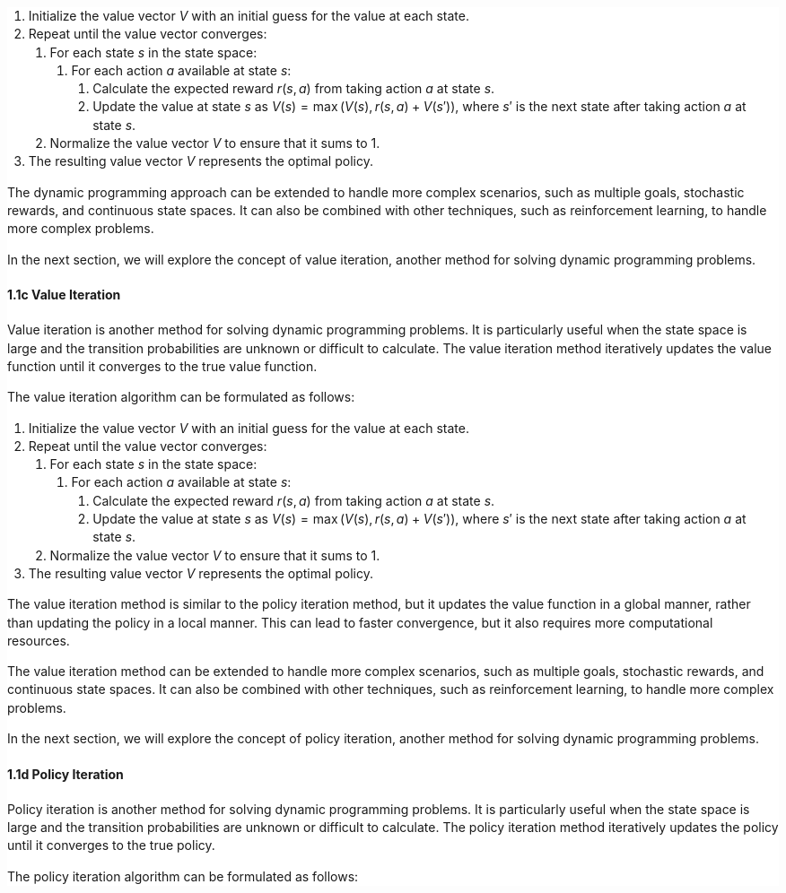 1. Initialize the value vector $V$ with an initial guess for the value at each state.
2. Repeat until the value vector converges:
    1. For each state $s$ in the state space:
        1. For each action $a$ available at state $s$:
            1. Calculate the expected reward $r(s,a)$ from taking action $a$ at state $s$.
            2. Update the value at state $s$ as $V(s) = \max(V(s), r(s,a) + V(s'))$, where $s'$ is the next state after taking action $a$ at state $s$.
    2. Normalize the value vector $V$ to ensure that it sums to 1.
3. The resulting value vector $V$ represents the optimal policy.

The dynamic programming approach can be extended to handle more complex scenarios, such as multiple goals, stochastic rewards, and continuous state spaces. It can also be combined with other techniques, such as reinforcement learning, to handle more complex problems.

In the next section, we will explore the concept of value iteration, another method for solving dynamic programming problems.

#### 1.1c Value Iteration

Value iteration is another method for solving dynamic programming problems. It is particularly useful when the state space is large and the transition probabilities are unknown or difficult to calculate. The value iteration method iteratively updates the value function until it converges to the true value function.

The value iteration algorithm can be formulated as follows:

1. Initialize the value vector $V$ with an initial guess for the value at each state.
2. Repeat until the value vector converges:
    1. For each state $s$ in the state space:
        1. For each action $a$ available at state $s$:
            1. Calculate the expected reward $r(s,a)$ from taking action $a$ at state $s$.
            2. Update the value at state $s$ as $V(s) = \max(V(s), r(s,a) + V(s'))$, where $s'$ is the next state after taking action $a$ at state $s$.
    2. Normalize the value vector $V$ to ensure that it sums to 1.
3. The resulting value vector $V$ represents the optimal policy.

The value iteration method is similar to the policy iteration method, but it updates the value function in a global manner, rather than updating the policy in a local manner. This can lead to faster convergence, but it also requires more computational resources.

The value iteration method can be extended to handle more complex scenarios, such as multiple goals, stochastic rewards, and continuous state spaces. It can also be combined with other techniques, such as reinforcement learning, to handle more complex problems.

In the next section, we will explore the concept of policy iteration, another method for solving dynamic programming problems.

#### 1.1d Policy Iteration

Policy iteration is another method for solving dynamic programming problems. It is particularly useful when the state space is large and the transition probabilities are unknown or difficult to calculate. The policy iteration method iteratively updates the policy until it converges to the true policy.

The policy iteration algorithm can be formulated as follows:
